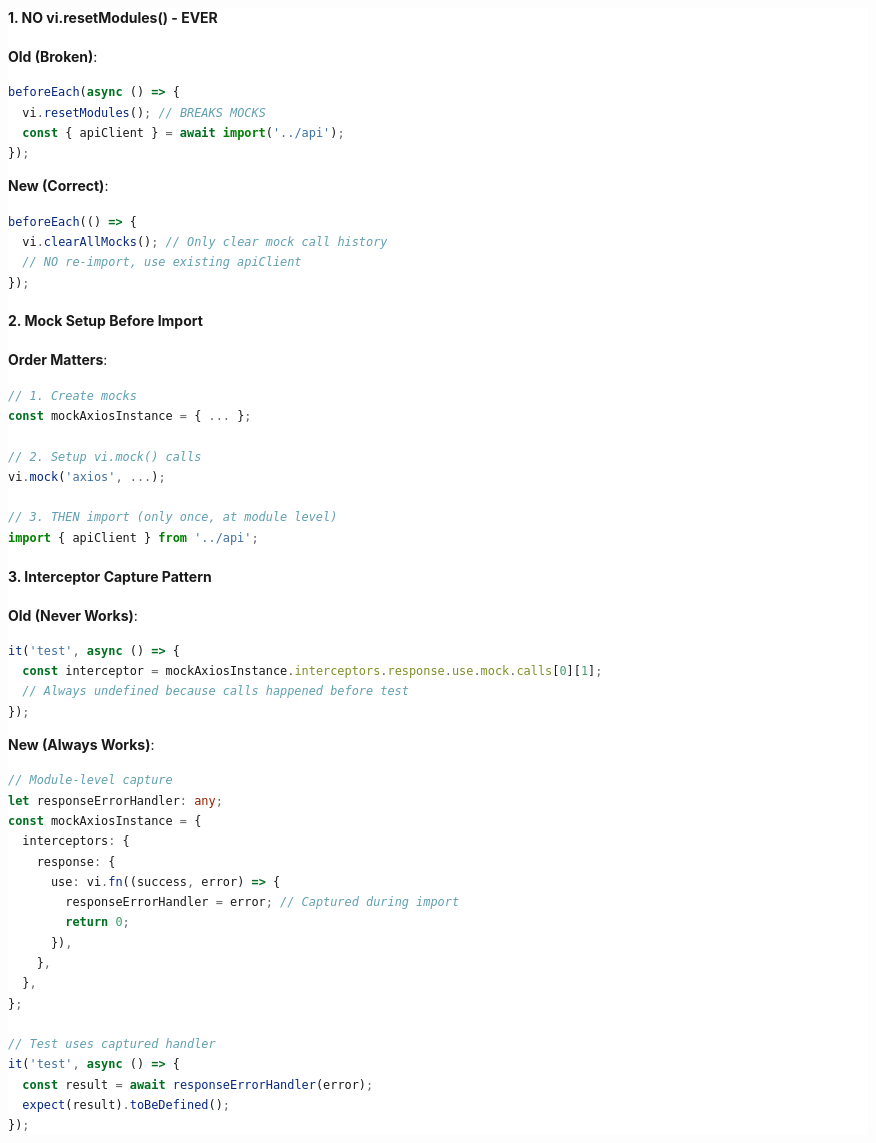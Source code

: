 #### 1. NO vi.resetModules() - EVER

**Old (Broken)**:
```typescript
beforeEach(async () => {
  vi.resetModules(); // BREAKS MOCKS
  const { apiClient } = await import('../api');
});
```

**New (Correct)**:
```typescript
beforeEach(() => {
  vi.clearAllMocks(); // Only clear mock call history
  // NO re-import, use existing apiClient
});
```

#### 2. Mock Setup Before Import

**Order Matters**:
```typescript
// 1. Create mocks
const mockAxiosInstance = { ... };

// 2. Setup vi.mock() calls
vi.mock('axios', ...);

// 3. THEN import (only once, at module level)
import { apiClient } from '../api';
```

#### 3. Interceptor Capture Pattern

**Old (Never Works)**:
```typescript
it('test', async () => {
  const interceptor = mockAxiosInstance.interceptors.response.use.mock.calls[0][1];
  // Always undefined because calls happened before test
});
```

**New (Always Works)**:
```typescript
// Module-level capture
let responseErrorHandler: any;
const mockAxiosInstance = {
  interceptors: {
    response: {
      use: vi.fn((success, error) => {
        responseErrorHandler = error; // Captured during import
        return 0;
      }),
    },
  },
};

// Test uses captured handler
it('test', async () => {
  const result = await responseErrorHandler(error);
  expect(result).toBeDefined();
});
```
